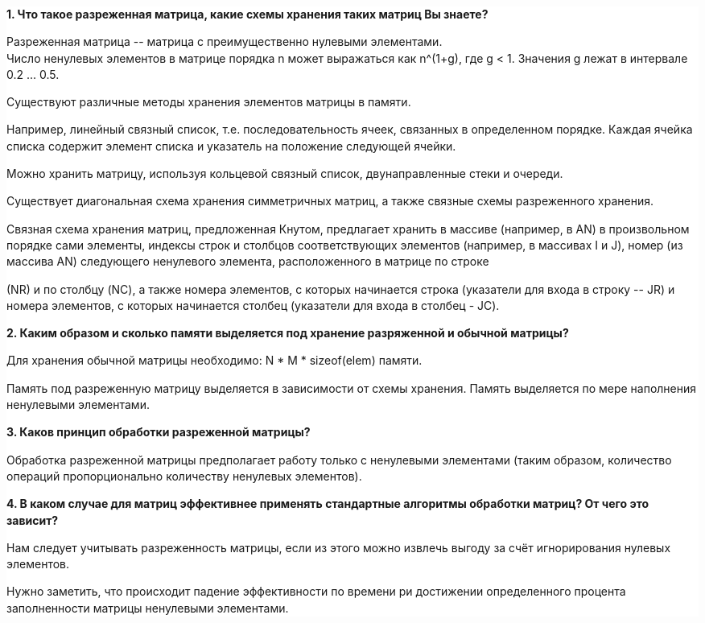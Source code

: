 **1. Что такое разреженная матрица, какие схемы хранения таких матриц Вы
знаете?**

Разреженная матрица -- матрица с преимущественно нулевыми элементами.\
Число ненулевых элементов в матрице порядка n может выражаться как
n\^(1+g), где g \< 1. Значения g лежат в интервале 0.2 \... 0.5.

Существуют различные методы хранения элементов матрицы в памяти.

Например, линейный связный список, т.е. последовательность ячеек,
связанных в определенном порядке. Каждая ячейка списка содержит элемент
списка и указатель на положение следующей ячейки.

Можно хранить матрицу, используя кольцевой связный список,
двунаправленные стеки и очереди.

Существует диагональная схема хранения симметричных матриц, а также
связные схемы разреженного хранения.

Связная схема хранения матриц, предложенная Кнутом, предлагает хранить в
массиве (например, в AN) в произвольном порядке сами элементы, индексы
строк и столбцов соответствующих элементов (например, в массивах I и J),
номер (из массива AN) следующего ненулевого элемента, расположенного в
матрице по строке

(NR) и по столбцу (NC), а также номера элементов, с которых начинается
строка (указатели для входа в строку -- JR) и номера элементов, с
которых начинается столбец (указатели для входа в столбец - JC).

**2. Каким образом и сколько памяти выделяется под хранение разряженной
и обычной матрицы?**

Для хранения обычной матрицы необходимо: N \* M \* sizeof(elem) памяти.

Память под разреженную матрицу выделяется в зависимости от схемы
хранения. Память выделяется по мере наполнения ненулевыми элементами.

**3. Каков принцип обработки разреженной матрицы?**

Обработка разреженной матрицы предполагает работу только с ненулевыми
элементами (таким образом, количество операций пропорционально
количеству ненулевых элементов).

**4. В каком случае для матриц эффективнее применять стандартные
алгоритмы обработки матриц? От чего это зависит?**

Нам следует учитывать разреженность матрицы, если из этого можно извлечь
выгоду за счёт игнорирования нулевых элементов.

Нужно заметить, что происходит падение эффективности по времени ри
достижении определенного процента заполненности матрицы ненулевыми
элементами.
